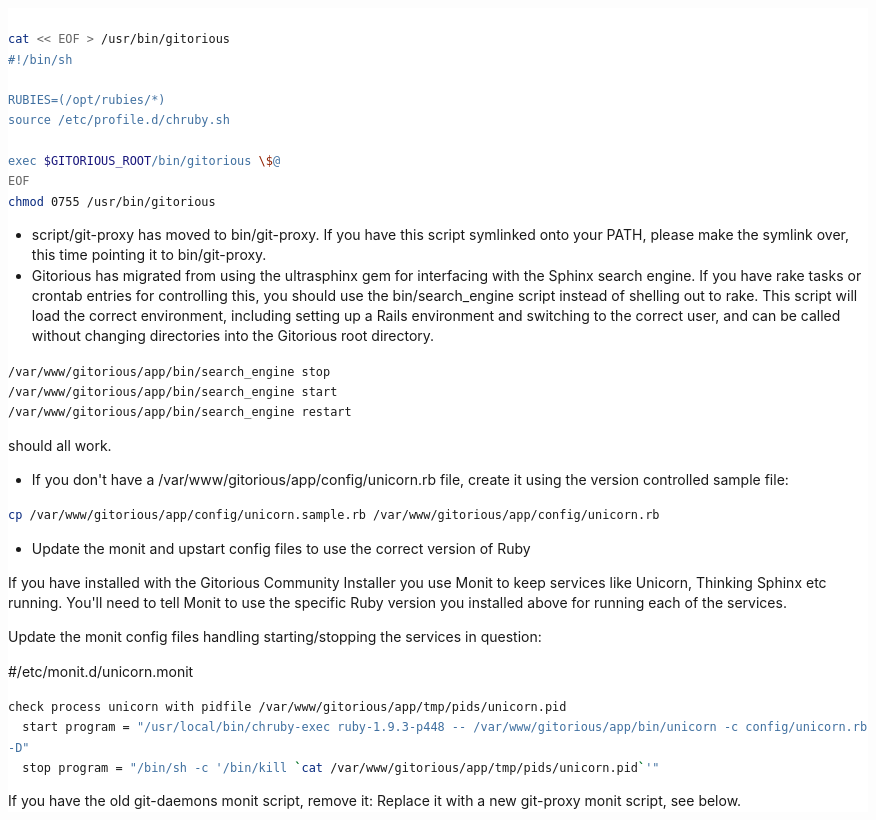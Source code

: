 ```sh

cat << EOF > /usr/bin/gitorious
#!/bin/sh

RUBIES=(/opt/rubies/*)
source /etc/profile.d/chruby.sh

exec $GITORIOUS_ROOT/bin/gitorious \$@
EOF
chmod 0755 /usr/bin/gitorious
```

* script/git-proxy has moved to bin/git-proxy. If you have this script
  symlinked onto your PATH, please make the symlink over, this time
  pointing it to bin/git-proxy.
* Gitorious has migrated from using the ultrasphinx gem for interfacing
  with the Sphinx search engine. If you have rake tasks or crontab
  entries for controlling this, you should use the bin/search_engine
  script instead of shelling out to rake. This script will load the
  correct environment, including setting up a Rails environment and
  switching to the correct user, and can be called without changing
  directories into the Gitorious root directory.

```sh
/var/www/gitorious/app/bin/search_engine stop
/var/www/gitorious/app/bin/search_engine start
/var/www/gitorious/app/bin/search_engine restart
```
  should all work.

* If you don't have a /var/www/gitorious/app/config/unicorn.rb file,
  create it using the version controlled sample file:

```sh
cp /var/www/gitorious/app/config/unicorn.sample.rb /var/www/gitorious/app/config/unicorn.rb
```

* Update the monit and upstart config files to use the correct version of Ruby

If you have installed with the Gitorious Community Installer you use
Monit to keep services like Unicorn, Thinking Sphinx etc
running. You'll need to tell Monit to use the specific Ruby version
you installed above for running each of the services.

Update the monit config files handling starting/stopping the services
in question:

#/etc/monit.d/unicorn.monit
```sh
check process unicorn with pidfile /var/www/gitorious/app/tmp/pids/unicorn.pid
  start program = "/usr/local/bin/chruby-exec ruby-1.9.3-p448 -- /var/www/gitorious/app/bin/unicorn -c config/unicorn.rb -D"
  stop program = "/bin/sh -c '/bin/kill `cat /var/www/gitorious/app/tmp/pids/unicorn.pid`'"
```

If you have the old git-daemons monit script, remove it: Replace it with a new git-proxy monit script, see below.
